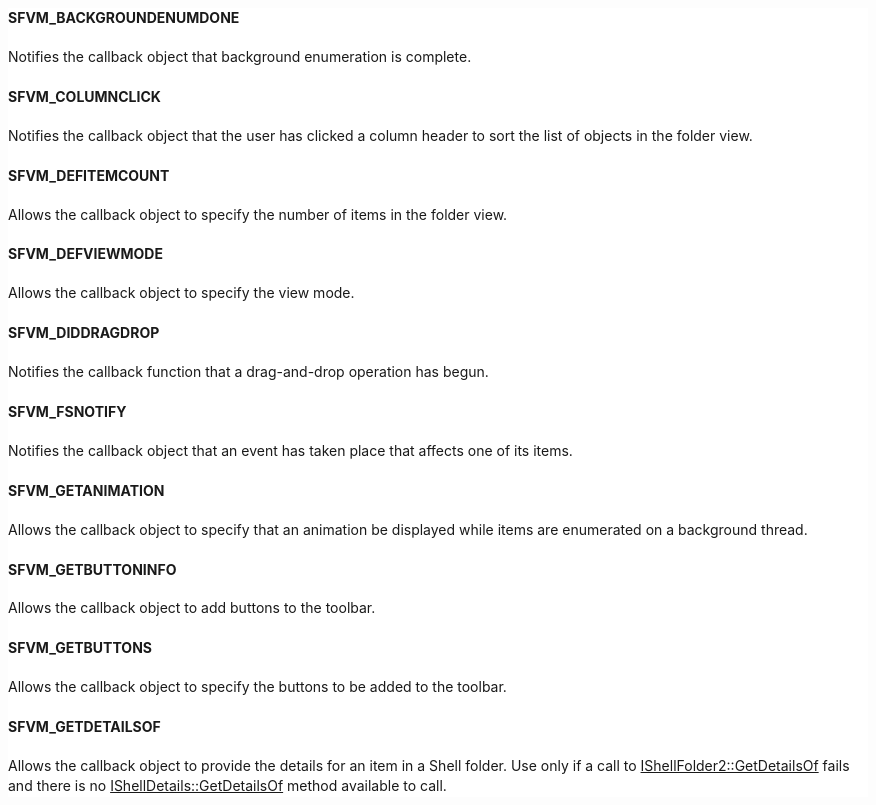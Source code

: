 

#### SFVM_BACKGROUNDENUMDONE

Notifies the callback object that background enumeration is complete.



#### SFVM_COLUMNCLICK

Notifies the callback object that the user has clicked a column header to sort the list of objects in the folder view.



#### SFVM_DEFITEMCOUNT

Allows the callback object to specify the number of items in the folder view.



#### SFVM_DEFVIEWMODE

Allows the callback object to specify the view mode.



#### SFVM_DIDDRAGDROP

Notifies the callback function that a drag-and-drop operation has begun.



#### SFVM_FSNOTIFY

Notifies the callback object that an event has taken place that affects one of its items.



#### SFVM_GETANIMATION

Allows the callback object to specify that an animation be displayed while items are enumerated on a background thread.



#### SFVM_GETBUTTONINFO

Allows the callback object to add buttons to the toolbar.



#### SFVM_GETBUTTONS

Allows the callback object to specify the buttons to be added to the toolbar.



#### SFVM_GETDETAILSOF

Allows the callback object to provide the details for an item in a Shell folder. Use only if a call to <a href="/windows/desktop/api/shobjidl_core/nf-shobjidl_core-ishellfolder2-getdetailsof">IShellFolder2::GetDetailsOf</a> fails and there is no <a href="/windows/desktop/api/shlobj_core/nf-shlobj_core-ishelldetails-getdetailsof">IShellDetails::GetDetailsOf</a> method available to call.
